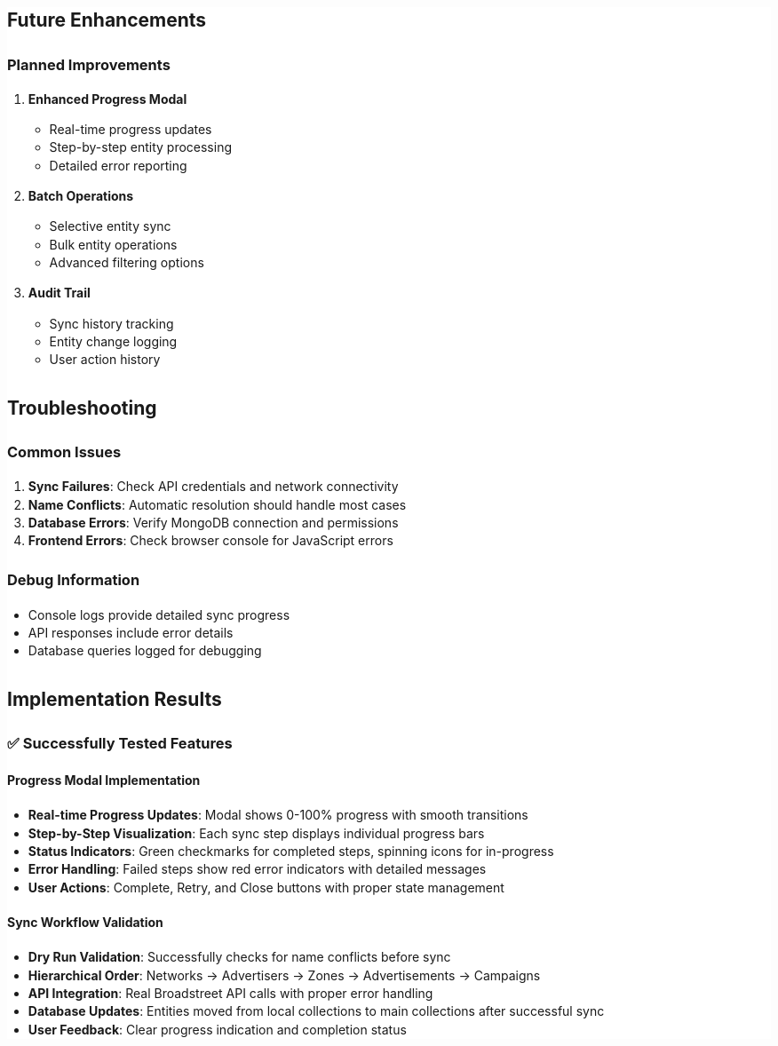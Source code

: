 ## Future Enhancements

### Planned Improvements
1. **Enhanced Progress Modal**
   - Real-time progress updates
   - Step-by-step entity processing
   - Detailed error reporting

2. **Batch Operations**
   - Selective entity sync
   - Bulk entity operations
   - Advanced filtering options

3. **Audit Trail**
   - Sync history tracking
   - Entity change logging
   - User action history

## Troubleshooting

### Common Issues
1. **Sync Failures**: Check API credentials and network connectivity
2. **Name Conflicts**: Automatic resolution should handle most cases
3. **Database Errors**: Verify MongoDB connection and permissions
4. **Frontend Errors**: Check browser console for JavaScript errors

### Debug Information
- Console logs provide detailed sync progress
- API responses include error details
- Database queries logged for debugging

## Implementation Results

### ✅ Successfully Tested Features

#### Progress Modal Implementation
- **Real-time Progress Updates**: Modal shows 0-100% progress with smooth transitions
- **Step-by-Step Visualization**: Each sync step displays individual progress bars
- **Status Indicators**: Green checkmarks for completed steps, spinning icons for in-progress
- **Error Handling**: Failed steps show red error indicators with detailed messages
- **User Actions**: Complete, Retry, and Close buttons with proper state management

#### Sync Workflow Validation
- **Dry Run Validation**: Successfully checks for name conflicts before sync
- **Hierarchical Order**: Networks → Advertisers → Zones → Advertisements → Campaigns
- **API Integration**: Real Broadstreet API calls with proper error handling
- **Database Updates**: Entities moved from local collections to main collections after successful sync
- **User Feedback**: Clear progress indication and completion status
